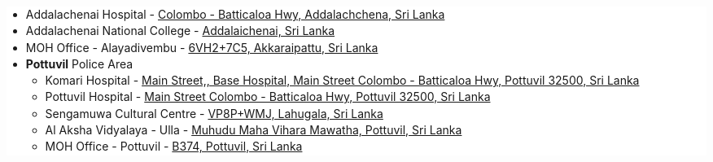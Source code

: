   * Addalachenai Hospital - [Colombo - Batticaloa Hwy, Addalachchena, Sri Lanka](https://www.google.lk/maps/place/7.253287N,81.853598E) 
  * Addalachenai National College - [Addalaichenai, Sri Lanka](https://www.google.lk/maps/place/7.248937N,81.857951E) 
  * MOH Office - Alayadivembu - [6VH2+7C5, Akkaraipattu, Sri Lanka](https://www.google.lk/maps/place/7.228134N,81.851123E) 
* **Pottuvil** Police Area
  * Komari Hospital - [Main Street,, Base Hospital, Main Street Colombo - Batticaloa Hwy, Pottuvil 32500, Sri Lanka](https://www.google.lk/maps/place/6.876098N,81.830463E) 
  * Pottuvil Hospital - [Main Street Colombo - Batticaloa Hwy, Pottuvil 32500, Sri Lanka](https://www.google.lk/maps/place/6.876098N,81.830463E) 
  * Sengamuwa Cultural Centre - [VP8P+WMJ, Lahugala, Sri Lanka](https://www.google.lk/maps/place/6.867347N,81.736652E) 
  * Al Aksha Vidyalaya - Ulla - [Muhudu Maha Vihara Mawatha, Pottuvil, Sri Lanka](https://www.google.lk/maps/place/6.867891N,81.839008E) 
  * MOH Office - Pottuvil - [B374, Pottuvil, Sri Lanka](https://www.google.lk/maps/place/6.877076N,81.828969E) 